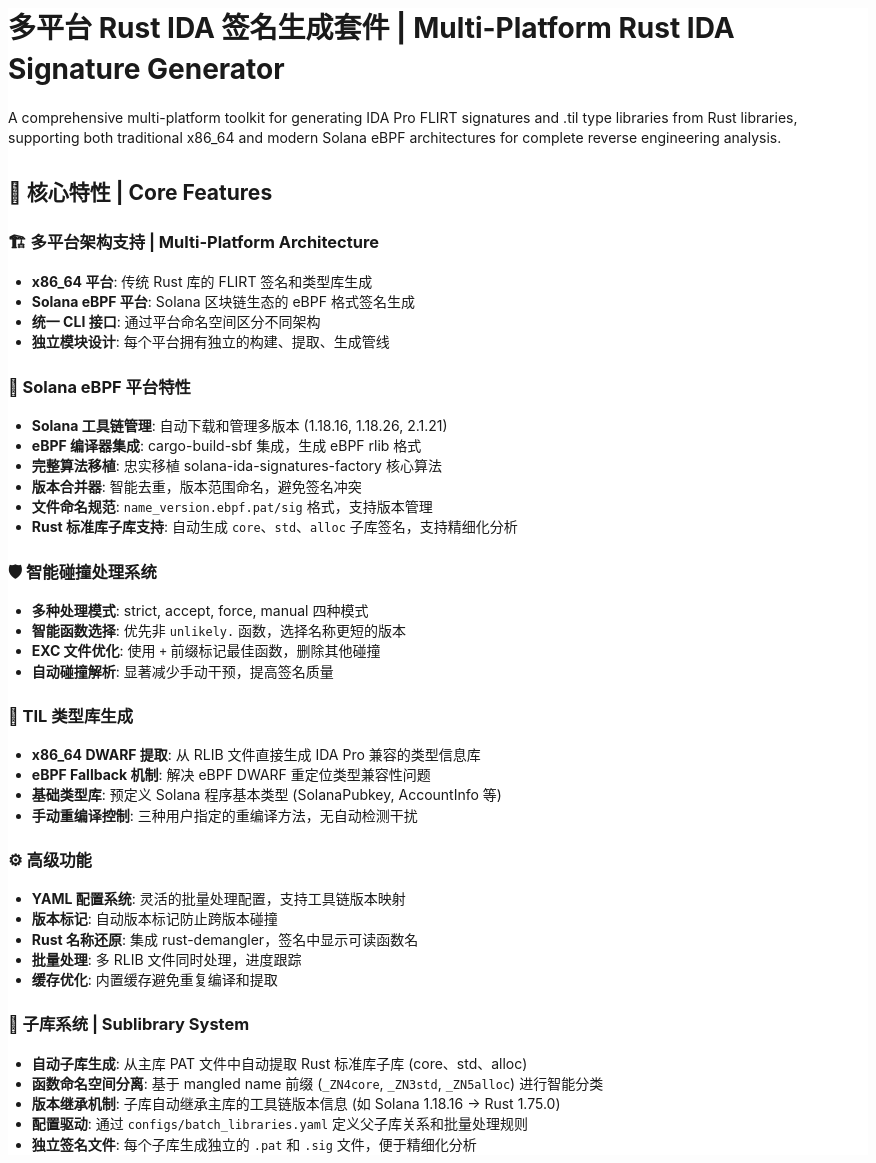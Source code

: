 # 多平台 Rust IDA 签名生成套件 | Multi-Platform Rust IDA Signature Generator

A comprehensive multi-platform toolkit for generating IDA Pro FLIRT signatures and .til type libraries from Rust libraries, supporting both traditional x86_64 and modern Solana eBPF architectures for complete reverse engineering analysis.

## 🌟 核心特性 | Core Features

### 🏗️ 多平台架构支持 | Multi-Platform Architecture
- **x86_64 平台**: 传统 Rust 库的 FLIRT 签名和类型库生成
- **Solana eBPF 平台**: Solana 区块链生态的 eBPF 格式签名生成
- **统一 CLI 接口**: 通过平台命名空间区分不同架构
- **独立模块设计**: 每个平台拥有独立的构建、提取、生成管线

### 🎯 Solana eBPF 平台特性
- **Solana 工具链管理**: 自动下载和管理多版本 (1.18.16, 1.18.26, 2.1.21)
- **eBPF 编译器集成**: cargo-build-sbf 集成，生成 eBPF rlib 格式
- **完整算法移植**: 忠实移植 solana-ida-signatures-factory 核心算法
- **版本合并器**: 智能去重，版本范围命名，避免签名冲突
- **文件命名规范**: `name_version.ebpf.pat/sig` 格式，支持版本管理
- **Rust 标准库子库支持**: 自动生成 `core`、`std`、`alloc` 子库签名，支持精细化分析

### 🛡️ 智能碰撞处理系统
- **多种处理模式**: strict, accept, force, manual 四种模式
- **智能函数选择**: 优先非 `unlikely.` 函数，选择名称更短的版本
- **EXC 文件优化**: 使用 `+` 前缀标记最佳函数，删除其他碰撞
- **自动碰撞解析**: 显著减少手动干预，提高签名质量

### 📘 TIL 类型库生成
- **x86_64 DWARF 提取**: 从 RLIB 文件直接生成 IDA Pro 兼容的类型信息库
- **eBPF Fallback 机制**: 解决 eBPF DWARF 重定位类型兼容性问题
- **基础类型库**: 预定义 Solana 程序基本类型 (SolanaPubkey, AccountInfo 等)
- **手动重编译控制**: 三种用户指定的重编译方法，无自动检测干扰

### ⚙️ 高级功能
- **YAML 配置系统**: 灵活的批量处理配置，支持工具链版本映射
- **版本标记**: 自动版本标记防止跨版本碰撞
- **Rust 名称还原**: 集成 rust-demangler，签名中显示可读函数名
- **批量处理**: 多 RLIB 文件同时处理，进度跟踪
- **缓存优化**: 内置缓存避免重复编译和提取

### 🧩 子库系统 | Sublibrary System
- **自动子库生成**: 从主库 PAT 文件中自动提取 Rust 标准库子库 (core、std、alloc)
- **函数命名空间分离**: 基于 mangled name 前缀 (`_ZN4core`, `_ZN3std`, `_ZN5alloc`) 进行智能分类
- **版本继承机制**: 子库自动继承主库的工具链版本信息 (如 Solana 1.18.16 → Rust 1.75.0)
- **配置驱动**: 通过 `configs/batch_libraries.yaml` 定义父子库关系和批量处理规则
- **独立签名文件**: 每个子库生成独立的 `.pat` 和 `.sig` 文件，便于精细化分析
